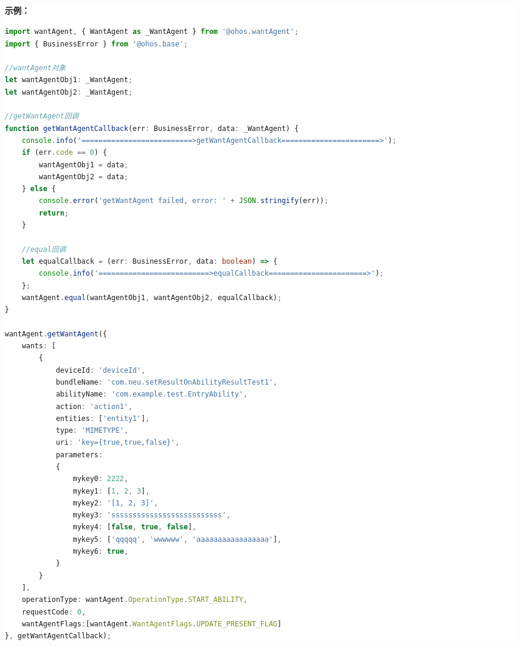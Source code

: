 **示例：**

```ts
import wantAgent, { WantAgent as _WantAgent } from '@ohos.wantAgent';
import { BusinessError } from '@ohos.base';

//wantAgent对象
let wantAgentObj1: _WantAgent;
let wantAgentObj2: _WantAgent;

//getWantAgent回调
function getWantAgentCallback(err: BusinessError, data: _WantAgent) {
	console.info('==========================>getWantAgentCallback=======================>');
    if (err.code == 0) {
    	wantAgentObj1 = data;
        wantAgentObj2 = data;
    } else {
        console.error('getWantAgent failed, error: ' + JSON.stringify(err));
        return;
    }

    //equal回调
    let equalCallback = (err: BusinessError, data: boolean) => {
        console.info('==========================>equalCallback=======================>');
    };
    wantAgent.equal(wantAgentObj1, wantAgentObj2, equalCallback);
}

wantAgent.getWantAgent({
    wants: [
        {
            deviceId: 'deviceId',
            bundleName: 'com.neu.setResultOnAbilityResultTest1',
            abilityName: 'com.example.test.EntryAbility',
            action: 'action1',
            entities: ['entity1'],
            type: 'MIMETYPE',
            uri: 'key={true,true,false}',
            parameters:
            {
                mykey0: 2222,
                mykey1: [1, 2, 3],
                mykey2: '[1, 2, 3]',
                mykey3: 'ssssssssssssssssssssssssss',
                mykey4: [false, true, false],
                mykey5: ['qqqqq', 'wwwwww', 'aaaaaaaaaaaaaaaaa'],
                mykey6: true,
            }
        }
    ],
    operationType: wantAgent.OperationType.START_ABILITY,
    requestCode: 0,
    wantAgentFlags:[wantAgent.WantAgentFlags.UPDATE_PRESENT_FLAG]
}, getWantAgentCallback);
```
